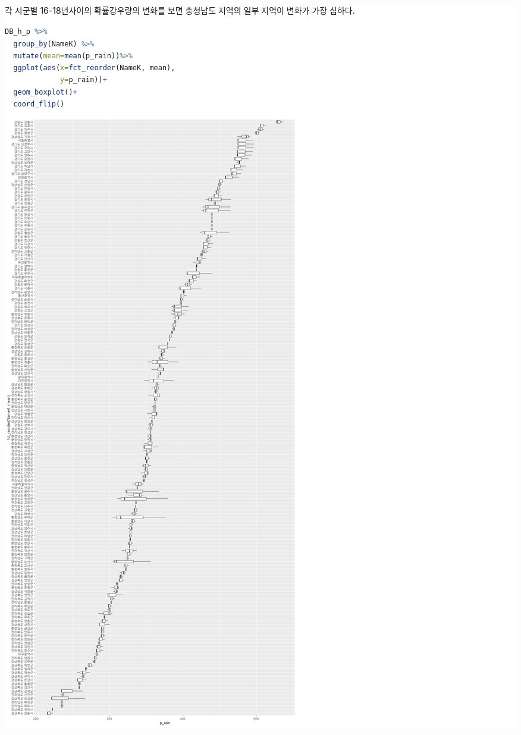 각 시군별 16-18년사이의 확률강우량의 변화를 보면 충청남도 지역의 일부 지역이 변화가 가장 심하다.

``` r
DB_h_p %>% 
  group_by(NameK) %>% 
  mutate(mean=mean(p_rain))%>% 
  ggplot(aes(x=fct_reorder(NameK, mean),
             y=p_rain))+
  geom_boxplot()+
  coord_flip()
```

![](hazard_result_files/figure-gfm/unnamed-chunk-4-1.png)
